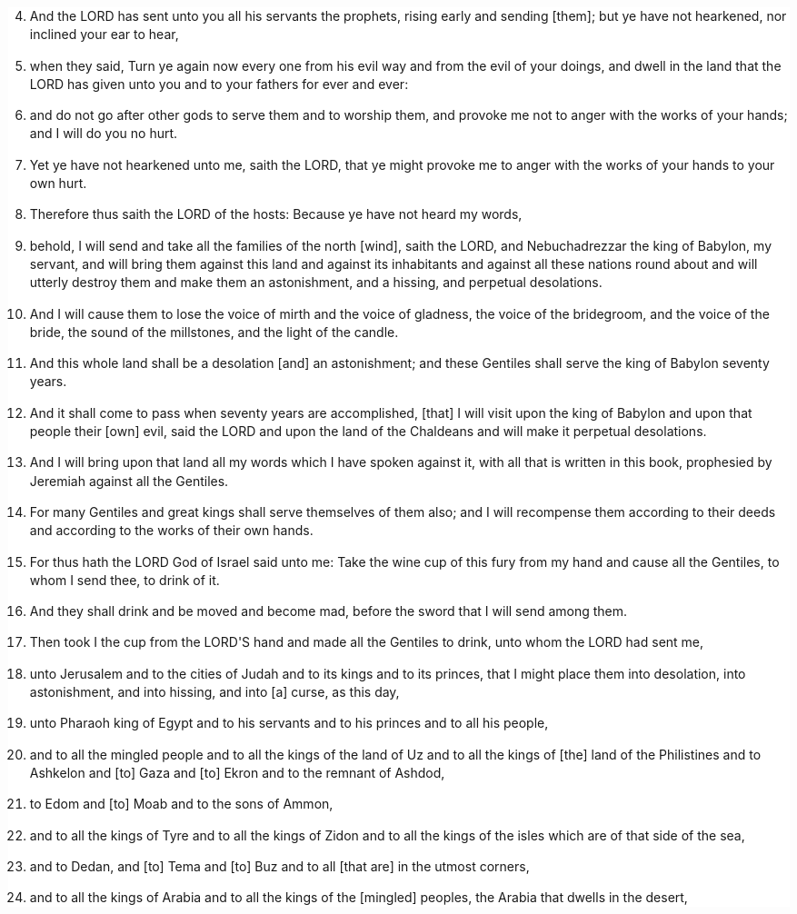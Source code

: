 4. And the LORD has sent unto you all his servants the prophets, rising early and sending [them]; but ye have not hearkened, nor inclined your ear to hear,

5. when they said, Turn ye again now every one from his evil way and from the evil of your doings, and dwell in the land that the LORD has given unto you and to your fathers for ever and ever:

6. and do not go after other gods to serve them and to worship them, and provoke me not to anger with the works of your hands; and I will do you no hurt.

7. Yet ye have not hearkened unto me, saith the LORD, that ye might provoke me to anger with the works of your hands to your own hurt.

8. Therefore thus saith the LORD of the hosts: Because ye have not heard my words,

9. behold, I will send and take all the families of the north [wind], saith the LORD, and Nebuchadrezzar the king of Babylon, my servant, and will bring them against this land and against its inhabitants and against all these nations round about and will utterly destroy them and make them an astonishment, and a hissing, and perpetual desolations.

10. And I will cause them to lose the voice of mirth and the voice of gladness, the voice of the bridegroom, and the voice of the bride, the sound of the millstones, and the light of the candle.

11. And this whole land shall be a desolation [and] an astonishment; and these Gentiles shall serve the king of Babylon seventy years.

12. And it shall come to pass when seventy years are accomplished, [that] I will visit upon the king of Babylon and upon that people their [own] evil, said the LORD and upon the land of the Chaldeans and will make it perpetual desolations.

13. And I will bring upon that land all my words which I have spoken against it, with all that is written in this book, prophesied by Jeremiah against all the Gentiles.

14. For many Gentiles and great kings shall serve themselves of them also; and I will recompense them according to their deeds and according to the works of their own hands.

15. For thus hath the LORD God of Israel said unto me: Take the wine cup of this fury from my hand and cause all the Gentiles, to whom I send thee, to drink of it.

16. And they shall drink and be moved and become mad, before the sword that I will send among them.

17. Then took I the cup from the LORD'S hand and made all the Gentiles to drink, unto whom the LORD had sent me,

18. unto Jerusalem and to the cities of Judah and to its kings and to its princes, that I might place them into desolation, into astonishment, and into hissing, and into [a] curse, as this day,

19. unto Pharaoh king of Egypt and to his servants and to his princes and to all his people,

20. and to all the mingled people and to all the kings of the land of Uz and to all the kings of [the] land of the Philistines and to Ashkelon and [to] Gaza and [to] Ekron and to the remnant of Ashdod,

21. to Edom and [to] Moab and to the sons of Ammon,

22. and to all the kings of Tyre and to all the kings of Zidon and to all the kings of the isles which are of that side of the sea,

23. and to Dedan, and [to] Tema and [to] Buz and to all [that are] in the utmost corners,

24. and to all the kings of Arabia and to all the kings of the [mingled] peoples, the Arabia that dwells in the desert,
